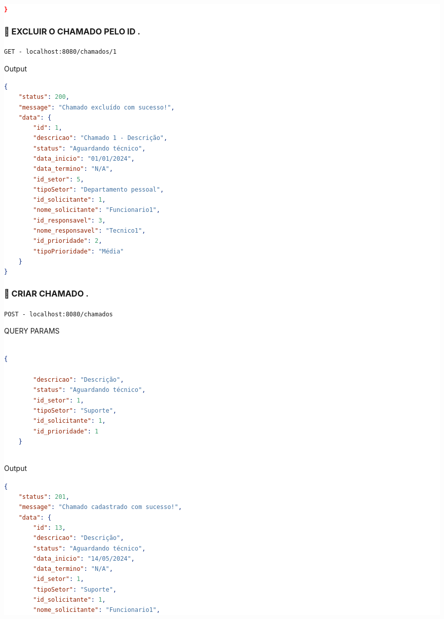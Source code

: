 ```JSON 
}
```

### 🎯 EXCLUIR  O CHAMADO PELO ID .
```URL
GET - localhost:8080/chamados/1
```
  
Output
```JSON 
{
    "status": 200,
    "message": "Chamado excluído com sucesso!",
    "data": {
        "id": 1,
        "descricao": "Chamado 1 - Descrição",
        "status": "Aguardando técnico",
        "data_inicio": "01/01/2024",
        "data_termino": "N/A",
        "id_setor": 5,
        "tipoSetor": "Departamento pessoal",
        "id_solicitante": 1,
        "nome_solicitante": "Funcionario1",
        "id_responsavel": 3,
        "nome_responsavel": "Tecnico1",
        "id_prioridade": 2,
        "tipoPrioridade": "Média"
    }
}
```
### 🎯 CRIAR CHAMADO .
```URL
POST - localhost:8080/chamados
```

QUERY PARAMS
```JSON 

{
     
        "descricao": "Descrição",
        "status": "Aguardando técnico",
        "id_setor": 1,
        "tipoSetor": "Suporte",
        "id_solicitante": 1,
        "id_prioridade": 1
    }
    
```

Output
```JSON 
{
    "status": 201,
    "message": "Chamado cadastrado com sucesso!",
    "data": {
        "id": 13,
        "descricao": "Descrição",
        "status": "Aguardando técnico",
        "data_inicio": "14/05/2024",
        "data_termino": "N/A",
        "id_setor": 1,
        "tipoSetor": "Suporte",
        "id_solicitante": 1,
        "nome_solicitante": "Funcionario1",
```